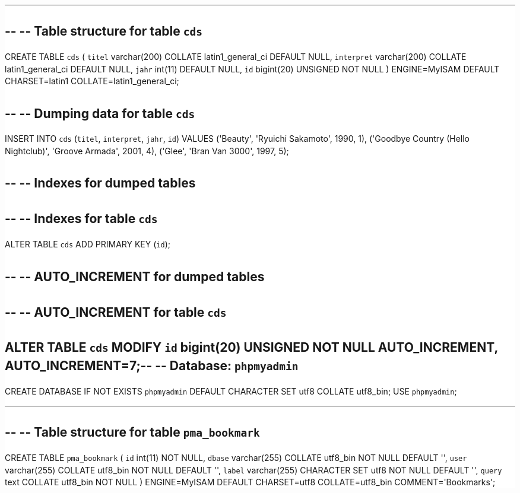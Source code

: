 -- --------------------------------------------------------

--
-- Table structure for table `cds`
--

CREATE TABLE `cds` (
  `titel` varchar(200) COLLATE latin1_general_ci DEFAULT NULL,
  `interpret` varchar(200) COLLATE latin1_general_ci DEFAULT NULL,
  `jahr` int(11) DEFAULT NULL,
  `id` bigint(20) UNSIGNED NOT NULL
) ENGINE=MyISAM DEFAULT CHARSET=latin1 COLLATE=latin1_general_ci;

--
-- Dumping data for table `cds`
--

INSERT INTO `cds` (`titel`, `interpret`, `jahr`, `id`) VALUES
('Beauty', 'Ryuichi Sakamoto', 1990, 1),
('Goodbye Country (Hello Nightclub)', 'Groove Armada', 2001, 4),
('Glee', 'Bran Van 3000', 1997, 5);

--
-- Indexes for dumped tables
--

--
-- Indexes for table `cds`
--
ALTER TABLE `cds`
  ADD PRIMARY KEY (`id`);

--
-- AUTO_INCREMENT for dumped tables
--

--
-- AUTO_INCREMENT for table `cds`
--
ALTER TABLE `cds`
  MODIFY `id` bigint(20) UNSIGNED NOT NULL AUTO_INCREMENT, AUTO_INCREMENT=7;--
-- Database: `phpmyadmin`
--
CREATE DATABASE IF NOT EXISTS `phpmyadmin` DEFAULT CHARACTER SET utf8 COLLATE utf8_bin;
USE `phpmyadmin`;

-- --------------------------------------------------------

--
-- Table structure for table `pma_bookmark`
--

CREATE TABLE `pma_bookmark` (
  `id` int(11) NOT NULL,
  `dbase` varchar(255) COLLATE utf8_bin NOT NULL DEFAULT '',
  `user` varchar(255) COLLATE utf8_bin NOT NULL DEFAULT '',
  `label` varchar(255) CHARACTER SET utf8 NOT NULL DEFAULT '',
  `query` text COLLATE utf8_bin NOT NULL
) ENGINE=MyISAM DEFAULT CHARSET=utf8 COLLATE=utf8_bin COMMENT='Bookmarks';
